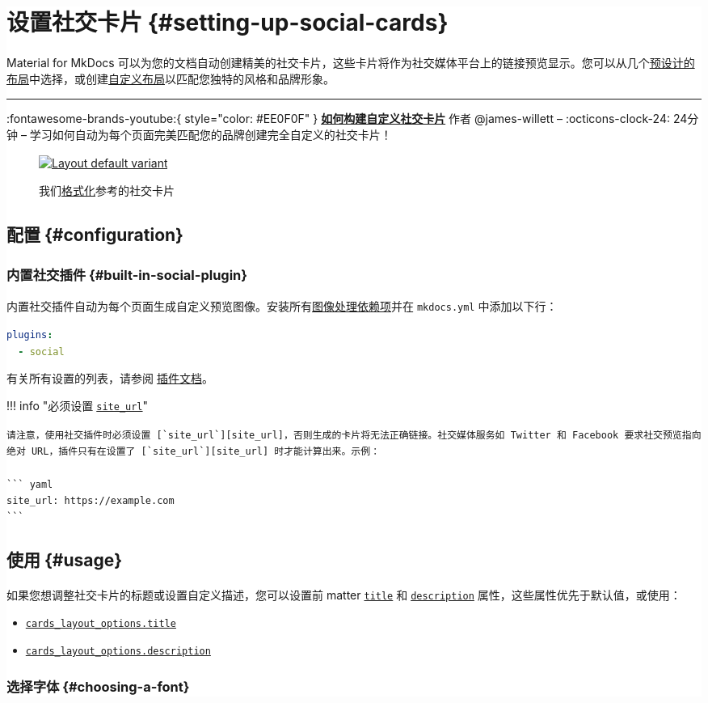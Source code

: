 # 设置社交卡片 {#setting-up-social-cards}

Material for MkDocs 可以为您的文档自动创建精美的社交卡片，这些卡片将作为社交媒体平台上的链接预览显示。您可以从几个[预设计的布局][默认布局]中选择，或创建[自定义布局]以匹配您独特的风格和品牌形象。

---

:fontawesome-brands-youtube:{ style="color: #EE0F0F" }
__[如何构建自定义社交卡片]__ 作者 @james-willett – :octicons-clock-24: 24分钟 – 学习如何自动为每个页面完美匹配您的品牌创建完全自定义的社交卡片！

  [如何构建自定义社交卡片]: https://www.youtube.com/watch?v=4OjnOc6ftJ8

<figure markdown>

[![Layout default variant]][Layout default variant]

  <figcaption markdown>

我们[格式化]参考的社交卡片

  </figcaption>
</figure>

  [默认布局]: ../plugins/social.md#layouts
  [自定义布局]: #customization
  [格式化]: ../reference/formatting.md
  [Layout default variant]: ../assets/screenshots/social-cards-variant.png

## 配置 {#configuration}

### 内置社交插件 {#built-in-social-plugin}





内置社交插件自动为每个页面生成自定义预览图像。安装所有[图像处理依赖项]并在 `mkdocs.yml` 中添加以下行：

``` yaml
plugins:
  - social
```

有关所有设置的列表，请参阅 [插件文档]。

  [插件文档]: ../plugins/social.md

!!! info "必须设置 [`site_url`][site_url]"

    请注意，使用社交插件时必须设置 [`site_url`][site_url]，否则生成的卡片将无法正确链接。社交媒体服务如 Twitter 和 Facebook 要求社交预览指向绝对 URL，插件只有在设置了 [`site_url`][site_url] 时才能计算出来。示例：

    ``` yaml
    site_url: https://example.com
    ```

  [图像处理依赖项]: ../plugins/requirements/image-processing.md
  [site_url]: https://www.mkdocs.org/user-guide/configuration/#site_url

## 使用 {#usage}

如果您想调整社交卡片的标题或设置自定义描述，您可以设置前 matter [`title`][更改标题] 和 [`description`][更改描述] 属性，这些属性优先于默认值，或使用：

- [`cards_layout_options.title`](../plugins/social.md#option.title)
- [`cards_layout_options.description`](../plugins/social.md#option.description)

  [更改标题]: ../reference/index.md#setting-the-page-title
  [更改描述]: ../reference/index.md#setting-the-page-description

### 选择字体 {#choosing-a-font}


  [font]: changing-the-fonts.md#regular-font
  [内置元数据插件]: ../plugins/meta.md
  [Insiders]: ../insiders/index.md
  [内置社交插件]: ../plugins/social.md
  [Google Fonts]: https://fonts.google.com/
  [Jinja 模板]: https://jinja.palletsprojects.com/en/3.1.x/
  [研究预设计的布局]: https://github.com/squidfunk/mkdocs-material-insiders/tree/master/src/plugins/social/layouts
  [Layer size]: ../assets/screenshots/social-cards-layer-size.png
  [debug]: ../plugins/social.md#debugging
[Layer background color]: ../assets/screenshots/social-cards-layer-background-color.png
[Layer background image]: ../assets/screenshots/social-cards-layer-background-image.png
[Layer background]: ../assets/screenshots/social-cards-layer-background.png
  [config variable]: https://www.mkdocs.org/dev-guide/themes/#config
  [page variable]: https://www.mkdocs.org/dev-guide/themes/#page
  [Layer typography]: ../assets/screenshots/social-cards-layer-typography.png
  [Layer typography ellipsis]: ../assets/screenshots/social-cards-layer-typography-ellipsis.png
  [Layer typography shrink]: ../assets/screenshots/social-cards-layer-typography-shrink.png
  [Layer typography align]: ../assets/screenshots/social-cards-layer-typography-align.png
  [YAML anchors]: https://support.atlassian.com/bitbucket-cloud/docs/yaml-anchors/
  [additional icons]: ./changing-the-logo-and-icons.md#additional-icons
  [Layer icon]: ../assets/screenshots/social-cards-layer-icon.png
  [Layer icon circles]: ../assets/screenshots/social-cards-layer-icon-circles.png
  [开启讨论]: https://github.com/squidfunk/mkdocs-material/discussions/new